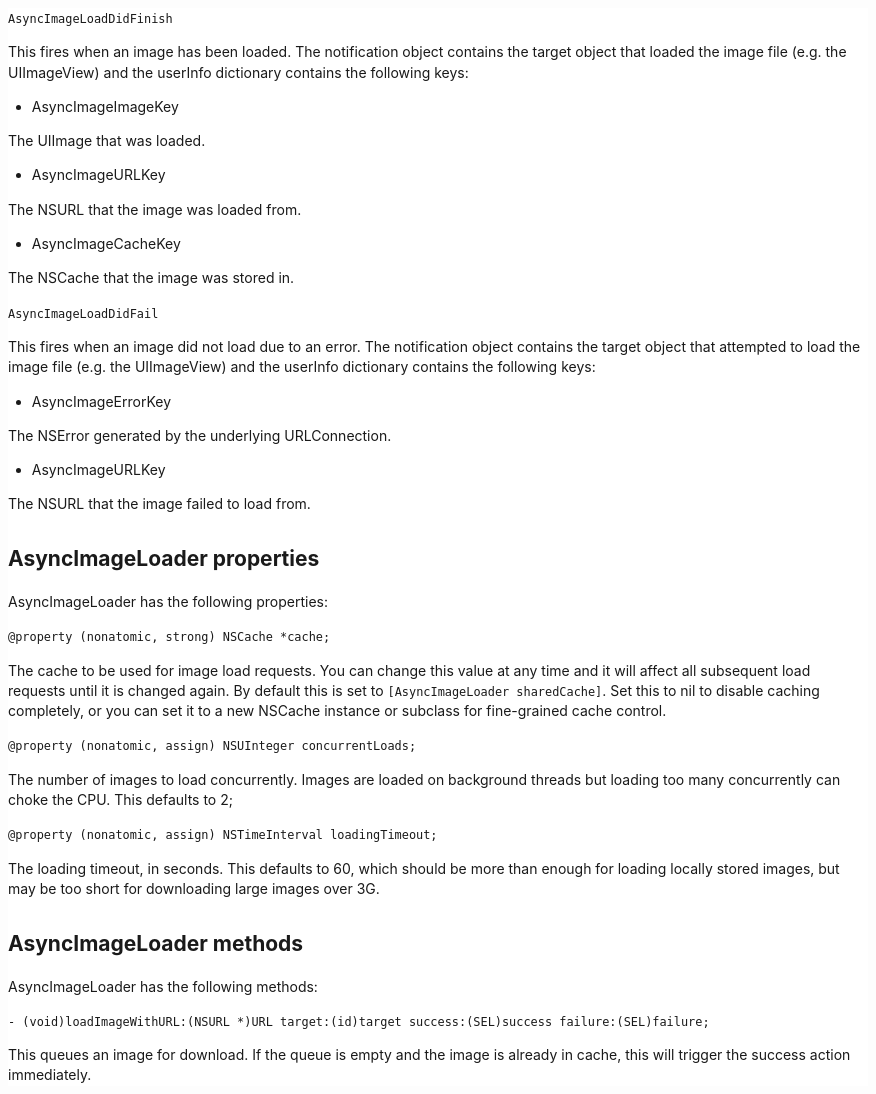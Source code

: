     AsyncImageLoadDidFinish
    
This fires when an image has been loaded. The notification object contains the target object that loaded the image file (e.g. the UIImageView) and the userInfo dictionary contains the following keys:

- AsyncImageImageKey

The UIImage that was loaded.

- AsyncImageURLKey

The NSURL that the image was loaded from.

- AsyncImageCacheKey

The NSCache that the image was stored in.

    AsyncImageLoadDidFail
    
This fires when an image did not load due to an error. The notification object contains the target object that attempted to load the image file (e.g. the UIImageView) and the userInfo dictionary contains the following keys:

- AsyncImageErrorKey

The NSError generated by the underlying URLConnection.

- AsyncImageURLKey

The NSURL that the image failed to load from.


AsyncImageLoader properties
----------------------------

AsyncImageLoader has the following properties:

    @property (nonatomic, strong) NSCache *cache;

The cache to be used for image load requests. You can change this value at any time and it will affect all subsequent load requests until it is changed again. By default this is set to `[AsyncImageLoader sharedCache]`. Set this to nil to disable caching completely, or you can set it to a new NSCache instance or subclass for fine-grained cache control.

    @property (nonatomic, assign) NSUInteger concurrentLoads;

The number of images to load concurrently. Images are loaded on background threads but loading too many concurrently can choke the CPU. This defaults to 2;
    
    @property (nonatomic, assign) NSTimeInterval loadingTimeout;

The loading timeout, in seconds. This defaults to 60, which should be more than enough for loading locally stored images, but may be too short for downloading large images over 3G.


AsyncImageLoader methods
-------------------------

AsyncImageLoader has the following methods:

    - (void)loadImageWithURL:(NSURL *)URL target:(id)target success:(SEL)success failure:(SEL)failure;
    
This queues an image for download. If the queue is empty and the image is already in cache, this will trigger the success action immediately.
